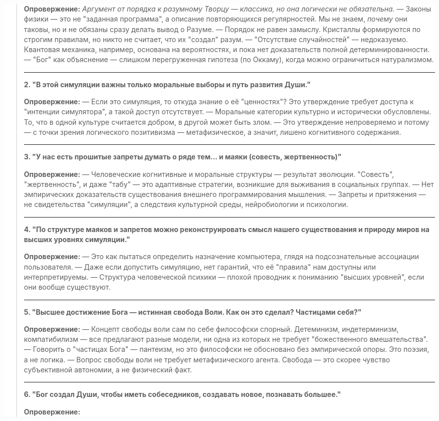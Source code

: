 > **Опровержение:** 
> *Аргумент от порядка к разумному Творцу — классика, но она логически не обязательна.* 
> — Законы физики — это не "заданная программа", а описание повторяющихся регулярностей. Мы не знаем, *почему* они таковы, но и не обязаны сразу делать вывод о Разуме. 
> — Порядок не равен замыслу. Кристаллы формируются по строгим правилам, но никто не считает, что их "создал" разум. 
> — "Отсутствие случайностей" — недоказуемо. Квантовая механика, например, основана на вероятностях, и пока нет доказательств полной детерминированности. 
> — "Бог" как объяснение — слишком перегруженная гипотеза (по Оккаму), когда можно ограничиться натурализмом.
> 
> ---
> 
> **2. "В этой симуляции важны только моральные выборы и путь развития Души."**
> 
> **Опровержение:** 
> — Если это симуляция, то откуда знание о её "ценностях"? Это утверждение требует доступа к "интенции симулятора", а такой доступ отсутствует. 
> — Моральные категории культурно и исторически обусловлены. То, что в одной культуре считается добром, в другой может быть злом. 
> — Это утверждение непроверяемо и потому — с точки зрения логического позитивизма — метафизическое, а значит, лишено когнитивного содержания.
> 
> ---
> 
> **3. "У нас есть прошитые запреты думать о ряде тем... и маяки (совесть, жертвенность)"**
> 
> **Опровержение:** 
> — Человеческие когнитивные и моральные структуры — результат эволюции. "Совесть", "жертвенность", и даже "табу" — это адаптивные стратегии, возникшие для выживания в социальных группах. 
> — Нет эмпирических доказательств существования внешнего программирования мышления. 
> — Запреты и притяжения — не свидетельства "симуляции", а следствия культурной среды, нейробиологии и психологии.
> 
> ---
> 
> **4. "По структуре маяков и запретов можно реконструировать смысл нашего существования и природу миров на высших уровнях симуляции."**
> 
> **Опровержение:** 
> — Это как пытаться определить назначение компьютера, глядя на подсознательные ассоциации пользователя. 
> — Даже если допустить симуляцию, нет гарантий, что её "правила" нам доступны или интерпретируемы. 
> — Структура человеческой психики — плохой проводник к пониманию "высших уровней", если они вообще существуют.
> 
> ---
> 
> **5. "Высшее достижение Бога — истинная свобода Воли. Как он это сделал? Частицами себя?"**
> 
> **Опровержение:** 
> — Концепт свободы воли сам по себе философски спорный. Детеминизм, индетерминизм, компатибилизм — все предлагают разные модели, ни одна из которых не требует "божественного вмешательства". 
> — Говорить о "частицах Бога" — пантеизм, но это философски не обосновано без эмпирической опоры. Это поэзия, а не логика. 
> — Вопрос свободы воли не требует метафизического агента. Свобода — это скорее чувство субъективной автономии, а не физический факт.
> 
> ---
> 
> **6. "Бог создал Души, чтобы иметь собеседников, создавать новое, познавать большее."**
> 
> **Опровержение:** 